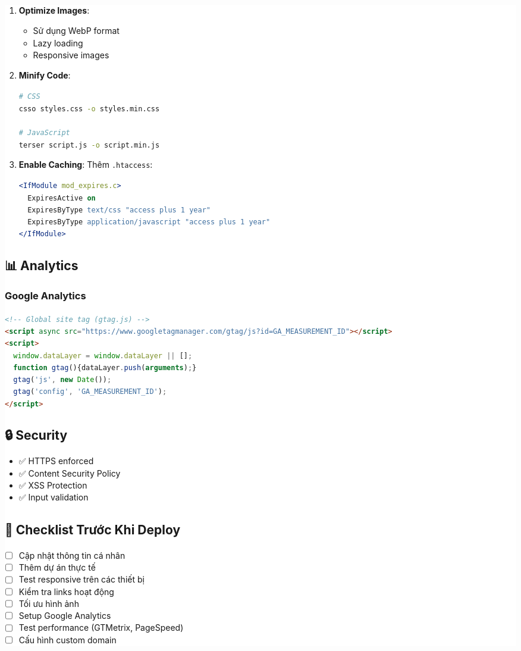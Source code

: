 1. **Optimize Images**: 
   - Sử dụng WebP format
   - Lazy loading
   - Responsive images

2. **Minify Code**:
   ```bash
   # CSS
   csso styles.css -o styles.min.css
   
   # JavaScript  
   terser script.js -o script.min.js
   ```

3. **Enable Caching**: Thêm `.htaccess`:
   ```apache
   <IfModule mod_expires.c>
     ExpiresActive on
     ExpiresByType text/css "access plus 1 year"
     ExpiresByType application/javascript "access plus 1 year"
   </IfModule>
   ```

## 📊 Analytics

### Google Analytics
```html
<!-- Global site tag (gtag.js) -->
<script async src="https://www.googletagmanager.com/gtag/js?id=GA_MEASUREMENT_ID"></script>
<script>
  window.dataLayer = window.dataLayer || [];
  function gtag(){dataLayer.push(arguments);}
  gtag('js', new Date());
  gtag('config', 'GA_MEASUREMENT_ID');
</script>
```

## 🔒 Security

- ✅ HTTPS enforced
- ✅ Content Security Policy
- ✅ XSS Protection
- ✅ Input validation

## 📝 Checklist Trước Khi Deploy

- [ ] Cập nhật thông tin cá nhân
- [ ] Thêm dự án thực tế
- [ ] Test responsive trên các thiết bị
- [ ] Kiểm tra links hoạt động
- [ ] Tối ưu hình ảnh
- [ ] Setup Google Analytics
- [ ] Test performance (GTMetrix, PageSpeed)
- [ ] Cấu hình custom domain
